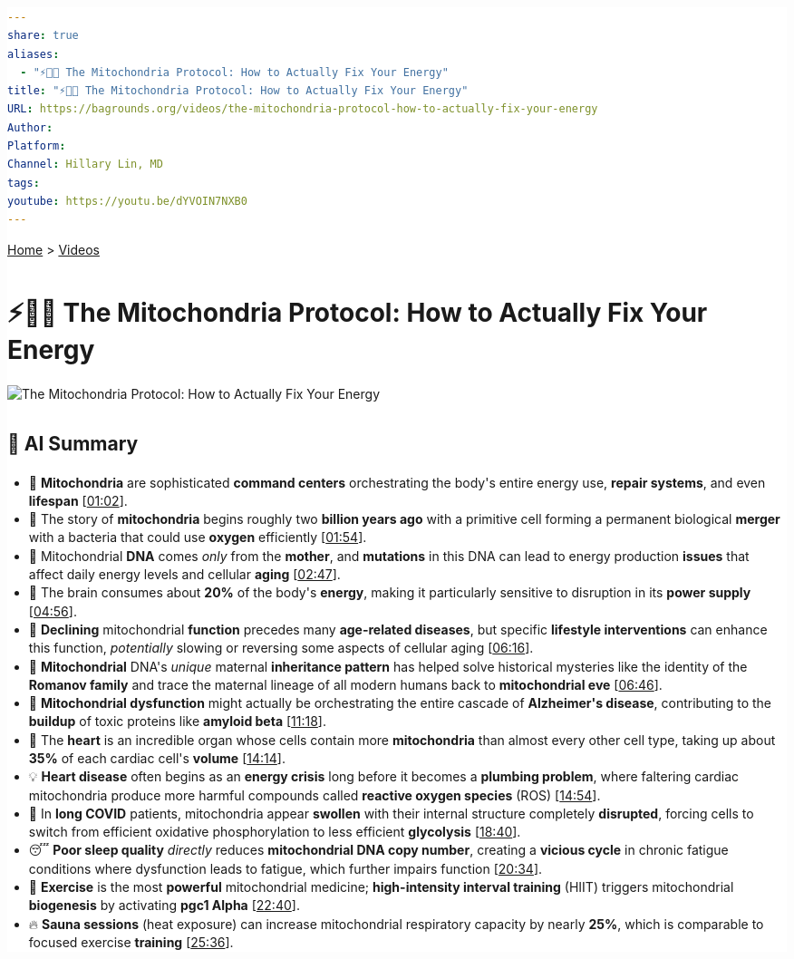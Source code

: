 ```yaml
---
share: true
aliases:
  - "⚡🔋💪 The Mitochondria Protocol: How to Actually Fix Your Energy"
title: "⚡🔋💪 The Mitochondria Protocol: How to Actually Fix Your Energy"
URL: https://bagrounds.org/videos/the-mitochondria-protocol-how-to-actually-fix-your-energy
Author:
Platform:
Channel: Hillary Lin, MD
tags:
youtube: https://youtu.be/dYVOIN7NXB0
---
```

[Home](../index.md) > [Videos](./index.md)  
# ⚡🔋💪 The Mitochondria Protocol: How to Actually Fix Your Energy  
![The Mitochondria Protocol: How to Actually Fix Your Energy](https://youtu.be/dYVOIN7NXB0)  
  
## 🤖 AI Summary  
  
* 🔬 **Mitochondria** are sophisticated **command centers** orchestrating the body's entire energy use, **repair systems**, and even **lifespan** \[[01:02](http://www.youtube.com/watch?v=dYVOIN7NXB0&t=62)].  
* 🧬 The story of **mitochondria** begins roughly two **billion years ago** with a primitive cell forming a permanent biological **merger** with a bacteria that could use **oxygen** efficiently \[[01:54](http://www.youtube.com/watch?v=dYVOIN7NXB0&t=114)].  
* 🚨 Mitochondrial **DNA** comes *only* from the **mother**, and **mutations** in this DNA can lead to energy production **issues** that affect daily energy levels and cellular **aging** \[[02:47](http://www.youtube.com/watch?v=dYVOIN7NXB0&t=167)].  
* 🧠 The brain consumes about **20%** of the body's **energy**, making it particularly sensitive to disruption in its **power supply** \[[04:56](http://www.youtube.com/watch?v=dYVOIN7NXB0&t=296)].  
* 🦠 **Declining** mitochondrial **function** precedes many **age-related diseases**, but specific **lifestyle interventions** can enhance this function, *potentially* slowing or reversing some aspects of cellular aging \[[06:16](http://www.youtube.com/watch?v=dYVOIN7NXB0&t=376)].  
* 🧬 **Mitochondrial** DNA's *unique* maternal **inheritance pattern** has helped solve historical mysteries like the identity of the **Romanov family** and trace the maternal lineage of all modern humans back to **mitochondrial eve** \[[06:46](http://www.youtube.com/watch?v=dYVOIN7NXB0&t=406)].  
* 🧠 **Mitochondrial dysfunction** might actually be orchestrating the entire cascade of **Alzheimer's disease**, contributing to the **buildup** of toxic proteins like **amyloid beta** \[[11:18](http://www.youtube.com/watch?v=dYVOIN7NXB0&t=678)].  
* 💪 The **heart** is an incredible organ whose cells contain more **mitochondria** than almost every other cell type, taking up about **35%** of each cardiac cell's **volume** \[[14:14](http://www.youtube.com/watch?v=dYVOIN7NXB0&t=854)].  
* 💡 **Heart disease** often begins as an **energy crisis** long before it becomes a **plumbing problem**, where faltering cardiac mitochondria produce more harmful compounds called **reactive oxygen species** (ROS) \[[14:54](http://www.youtube.com/watch?v=dYVOIN7NXB0&t=894)].  
* 🦠 In **long COVID** patients, mitochondria appear **swollen** with their internal structure completely **disrupted**, forcing cells to switch from efficient oxidative phosphorylation to less efficient **glycolysis** \[[18:40](http://www.youtube.com/watch?v=dYVOIN7NXB0&t=1120)].  
* 😴 **Poor sleep quality** *directly* reduces **mitochondrial DNA copy number**, creating a **vicious cycle** in chronic fatigue conditions where dysfunction leads to fatigue, which further impairs function \[[20:34](http://www.youtube.com/watch?v=dYVOIN7NXB0&t=1234)].  
* 🏃 **Exercise** is the most **powerful** mitochondrial medicine; **high-intensity interval training** (HIIT) triggers mitochondrial **biogenesis** by activating **pgc1 Alpha** \[[22:40](http://www.youtube.com/watch?v=dYVOIN7NXB0&t=1360)].  
* 🔥 **Sauna sessions** (heat exposure) can increase mitochondrial respiratory capacity by nearly **25%**, which is comparable to focused exercise **training** \[[25:36](http://www.youtube.com/watch?v=dYVOIN7NXB0&t=1536)].  